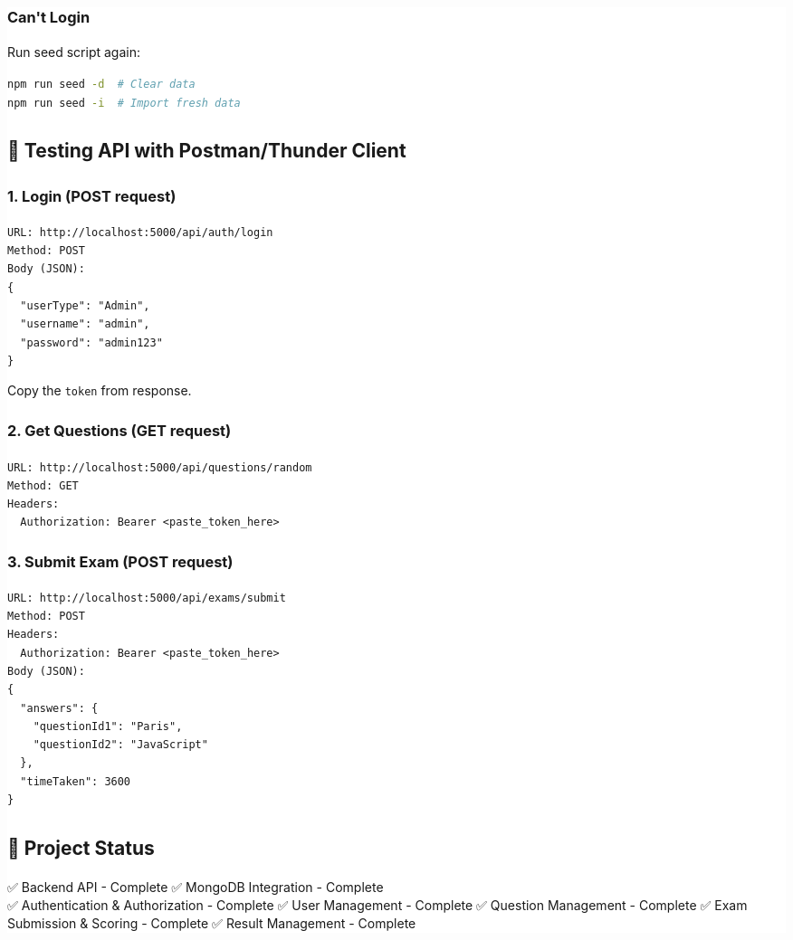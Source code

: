 ### Can't Login
Run seed script again:
```bash
npm run seed -d  # Clear data
npm run seed -i  # Import fresh data
```

## 📝 Testing API with Postman/Thunder Client

### 1. Login (POST request)
```
URL: http://localhost:5000/api/auth/login
Method: POST
Body (JSON):
{
  "userType": "Admin",
  "username": "admin",
  "password": "admin123"
}
```

Copy the `token` from response.

### 2. Get Questions (GET request)
```
URL: http://localhost:5000/api/questions/random
Method: GET
Headers:
  Authorization: Bearer <paste_token_here>
```

### 3. Submit Exam (POST request)
```
URL: http://localhost:5000/api/exams/submit
Method: POST
Headers:
  Authorization: Bearer <paste_token_here>
Body (JSON):
{
  "answers": {
    "questionId1": "Paris",
    "questionId2": "JavaScript"
  },
  "timeTaken": 3600
}
```

## 🎯 Project Status

✅ Backend API - Complete
✅ MongoDB Integration - Complete  
✅ Authentication & Authorization - Complete
✅ User Management - Complete
✅ Question Management - Complete
✅ Exam Submission & Scoring - Complete
✅ Result Management - Complete

